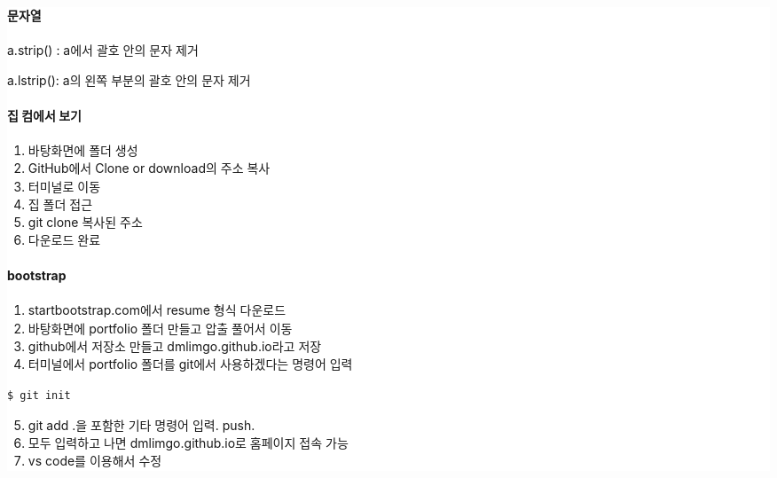 

#### 문자열

a.strip() : a에서 괄호 안의 문자 제거

a.lstrip(): a의 왼쪽 부분의 괄호 안의 문자 제거



#### 집 컴에서 보기

1. 바탕화면에 폴더 생성
2. GitHub에서 Clone or download의 주소 복사
3. 터미널로 이동
4. 집 폴더 접근
5. git clone 복사된 주소
6. 다운로드 완료



#### bootstrap

1. startbootstrap.com에서 resume 형식 다운로드
2. 바탕화면에 portfolio 폴더 만들고 압출 풀어서 이동
3. github에서 저장소 만들고 dmlimgo.github.io라고 저장
4. 터미널에서 portfolio 폴더를 git에서 사용하겠다는 명령어 입력 

```powershell
$ git init
```

5. git add .을 포함한 기타 명령어 입력. push.
6. 모두 입력하고 나면 dmlimgo.github.io로 홈페이지 접속 가능
7. vs code를 이용해서 수정

